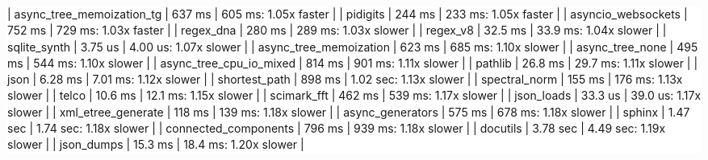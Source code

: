 | async_tree_memoization_tg | 637 ms                                                                                                            | 605 ms: 1.05x faster                                                                                                    |
| pidigits                  | 244 ms                                                                                                            | 233 ms: 1.05x faster                                                                                                    |
| asyncio_websockets        | 752 ms                                                                                                            | 729 ms: 1.03x faster                                                                                                    |
| regex_dna                 | 280 ms                                                                                                            | 289 ms: 1.03x slower                                                                                                    |
| regex_v8                  | 32.5 ms                                                                                                           | 33.9 ms: 1.04x slower                                                                                                   |
| sqlite_synth              | 3.75 us                                                                                                           | 4.00 us: 1.07x slower                                                                                                   |
| async_tree_memoization    | 623 ms                                                                                                            | 685 ms: 1.10x slower                                                                                                    |
| async_tree_none           | 495 ms                                                                                                            | 544 ms: 1.10x slower                                                                                                    |
| async_tree_cpu_io_mixed   | 814 ms                                                                                                            | 901 ms: 1.11x slower                                                                                                    |
| pathlib                   | 26.8 ms                                                                                                           | 29.7 ms: 1.11x slower                                                                                                   |
| json                      | 6.28 ms                                                                                                           | 7.01 ms: 1.12x slower                                                                                                   |
| shortest_path             | 898 ms                                                                                                            | 1.02 sec: 1.13x slower                                                                                                  |
| spectral_norm             | 155 ms                                                                                                            | 176 ms: 1.13x slower                                                                                                    |
| telco                     | 10.6 ms                                                                                                           | 12.1 ms: 1.15x slower                                                                                                   |
| scimark_fft               | 462 ms                                                                                                            | 539 ms: 1.17x slower                                                                                                    |
| json_loads                | 33.3 us                                                                                                           | 39.0 us: 1.17x slower                                                                                                   |
| xml_etree_generate        | 118 ms                                                                                                            | 139 ms: 1.18x slower                                                                                                    |
| async_generators          | 575 ms                                                                                                            | 678 ms: 1.18x slower                                                                                                    |
| sphinx                    | 1.47 sec                                                                                                          | 1.74 sec: 1.18x slower                                                                                                  |
| connected_components      | 796 ms                                                                                                            | 939 ms: 1.18x slower                                                                                                    |
| docutils                  | 3.78 sec                                                                                                          | 4.49 sec: 1.19x slower                                                                                                  |
| json_dumps                | 15.3 ms                                                                                                           | 18.4 ms: 1.20x slower                                                                                                   |